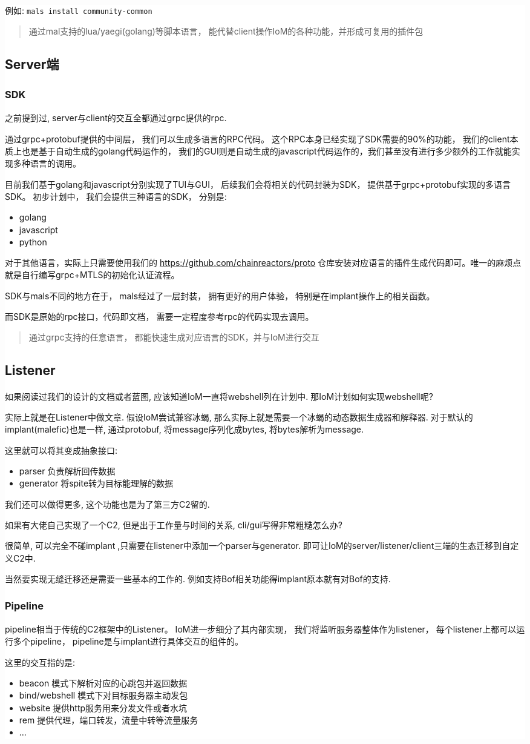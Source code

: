 例如:
`mals install community-common`


> 通过mal支持的lua/yaegi(golang)等脚本语言， 能代替client操作IoM的各种功能，并形成可复用的插件包
## Server端

### SDK

之前提到过, server与client的交互全都通过grpc提供的rpc. 

通过grpc+protobuf提供的中间层， 我们可以生成多语言的RPC代码。 这个RPC本身已经实现了SDK需要的90%的功能， 我们的client本质上也是基于自动生成的golang代码运作的， 我们的GUI则是自动生成的javascript代码运作的，我们甚至没有进行多少额外的工作就能实现多种语言的调用。

目前我们基于golang和javascript分别实现了TUI与GUI， 后续我们会将相关的代码封装为SDK， 提供基于grpc+protobuf实现的多语言SDK。 初步计划中， 我们会提供三种语言的SDK， 分别是:

- golang
- javascript
- python

对于其他语言，实际上只需要使用我们的 https://github.com/chainreactors/proto 仓库安装对应语言的插件生成代码即可。唯一的麻烦点就是自行编写grpc+MTLS的初始化认证流程。

SDK与mals不同的地方在于， mals经过了一层封装， 拥有更好的用户体验， 特别是在implant操作上的相关函数。 

而SDK是原始的rpc接口，代码即文档， 需要一定程度参考rpc的代码实现去调用。 

> 通过grpc支持的任意语言， 都能快速生成对应语言的SDK，并与IoM进行交互
## Listener

如果阅读过我们的设计的文档或者蓝图, 应该知道IoM一直将webshell列在计划中. 那IoM计划如何实现webshell呢?

实际上就是在Listener中做文章. 假设IoM尝试兼容冰蝎, 那么实际上就是需要一个冰蝎的动态数据生成器和解释器. 对于默认的implant(malefic)也是一样, 通过protobuf, 将message序列化成bytes, 将bytes解析为message. 

这里就可以将其变成抽象接口:

* parser 负责解析回传数据
* generator 将spite转为目标能理解的数据

我们还可以做得更多, 这个功能也是为了第三方C2留的. 

如果有大佬自己实现了一个C2, 但是出于工作量与时间的关系, cli/gui写得非常粗糙怎么办?

很简单, 可以完全不碰implant ,只需要在listener中添加一个parser与generator. 即可让IoM的server/listener/client三端的生态迁移到自定义C2中.

当然要实现无缝迁移还是需要一些基本的工作的. 例如支持Bof相关功能得implant原本就有对Bof的支持. 

### Pipeline

pipeline相当于传统的C2框架中的Listener。 IoM进一步细分了其内部实现， 我们将监听服务器整体作为listener， 每个listener上都可以运行多个pipeline， pipeline是与implant进行具体交互的组件的。

这里的交互指的是:

- beacon 模式下解析对应的心跳包并返回数据
- bind/webshell 模式下对目标服务器主动发包
- website 提供http服务用来分发文件或者水坑
- rem 提供代理，端口转发，流量中转等流量服务
- ...
